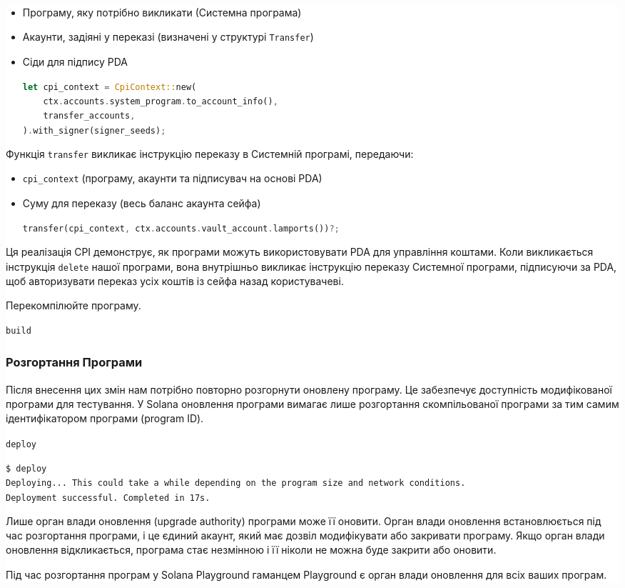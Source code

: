 - Програму, яку потрібно викликати (Системна програма)
- Акаунти, задіяні у переказі (визначені у структурі `Transfer`)
- Сіди для підпису PDA

  ```rs filename="lib.rs"
  let cpi_context = CpiContext::new(
      ctx.accounts.system_program.to_account_info(),
      transfer_accounts,
  ).with_signer(signer_seeds);
  ```
Функція `transfer` викликає інструкцію переказу в Системній програмі, передаючи:

- `cpi_context` (програму, акаунти та підписувач на основі PDA)
- Суму для переказу (весь баланс акаунта сейфа)

  ```rs filename="lib.rs"
  transfer(cpi_context, ctx.accounts.vault_account.lamports())?;
  ```
Ця реалізація CPI демонструє, як програми можуть використовувати PDA для управління коштами. Коли викликається інструкція `delete` нашої програми, вона внутрішньо викликає інструкцію переказу Системної програми, підписуючи за PDA, щоб авторизувати переказ усіх коштів із сейфа назад користувачеві.

</AccordionItem>
</Accordion>

Перекомпілюйте програму.

```shell filename="Terminal"
build
```

### Розгортання Програми

Після внесення цих змін нам потрібно повторно розгорнути оновлену програму. Це забезпечує доступність модифікованої програми для тестування. У Solana оновлення програми вимагає лише розгортання скомпільованої програми за тим самим ідентифікатором програми (program ID).

```shell filename="Terminal"
deploy
```

<Accordion>
<AccordionItem title="Output">

```bash
$ deploy
Deploying... This could take a while depending on the program size and network conditions.
Deployment successful. Completed in 17s.
```

</AccordionItem>
<AccordionItem title="Explanation">

Лише орган влади оновлення (upgrade authority) програми може її оновити. Орган влади оновлення встановлюється під час розгортання програми, і це єдиний акаунт, який має дозвіл модифікувати або закривати програму. Якщо орган влади оновлення відкликається, програма стає незмінною і її ніколи не можна буде закрити або оновити.

Під час розгортання програм у Solana Playground гаманцем Playground є орган влади оновлення для всіх ваших програм.
